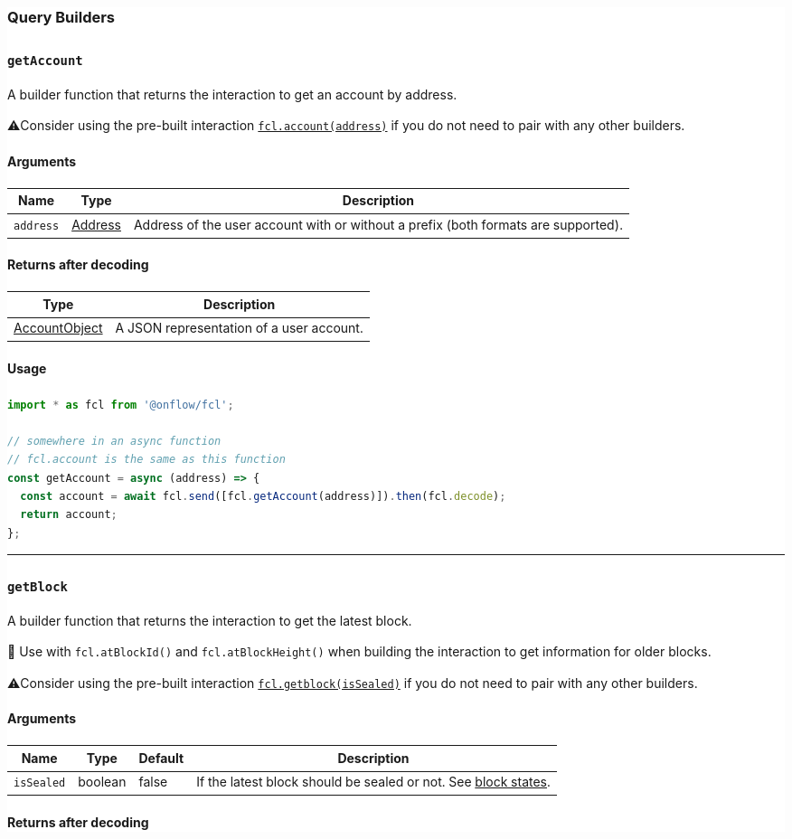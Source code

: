 ### Query Builders

### `getAccount`

A builder function that returns the interaction to get an account by address.

⚠️Consider using the pre-built interaction [`fcl.account(address)`](#account) if you do not need to pair with any other builders.

#### Arguments

| Name      | Type                | Description                                                                        |
| --------- | ------------------- | ---------------------------------------------------------------------------------- |
| `address` | [Address](#address) | Address of the user account with or without a prefix (both formats are supported). |

#### Returns after decoding

| Type                      | Description                              |
| ------------------------- | ---------------------------------------- |
| [AccountObject](#account) | A JSON representation of a user account. |

#### Usage

```javascript
import * as fcl from '@onflow/fcl';

// somewhere in an async function
// fcl.account is the same as this function
const getAccount = async (address) => {
  const account = await fcl.send([fcl.getAccount(address)]).then(fcl.decode);
  return account;
};
```

---

### `getBlock`

A builder function that returns the interaction to get the latest block.

📣 Use with `fcl.atBlockId()` and `fcl.atBlockHeight()` when building the interaction to get information for older blocks.

⚠️Consider using the pre-built interaction [`fcl.getblock(isSealed)`](#getblock) if you do not need to pair with any other builders.

#### Arguments

| Name       | Type    | Default | Description                                                                    |
| ---------- | ------- | ------- | ------------------------------------------------------------------------------ |
| `isSealed` | boolean | false   | If the latest block should be sealed or not. See [block states](#interaction). |

#### Returns after decoding
